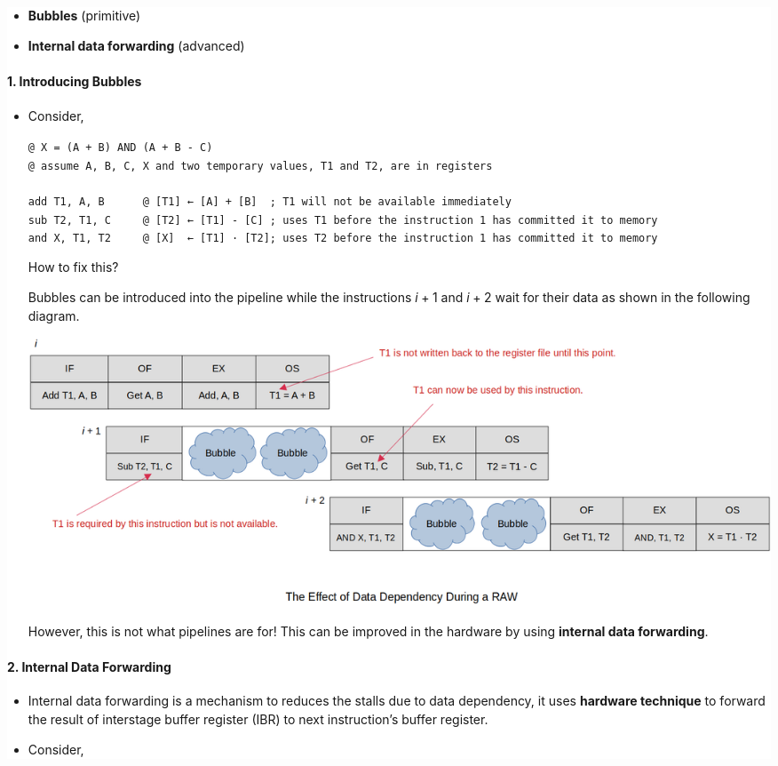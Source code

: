   * **Bubbles** (primitive)

  * **Internal data forwarding** (advanced)


#### 1. Introducing Bubbles

* Consider,

  ```assembly
  @ X = (A + B) AND (A + B - C)
  @ assume A, B, C, X and two temporary values, T1 and T2, are in registers
  
  add T1, A, B      @ [T1] ← [A] + [B]  ; T1 will not be available immediately
  sub T2, T1, C     @ [T2] ← [T1] - [C] ; uses T1 before the instruction 1 has committed it to memory
  and X, T1, T2     @ [X]  ← [T1] · [T2]; uses T2 before the instruction 1 has committed it to memory
  ```

  How to fix this?

  Bubbles can be introduced into the pipeline while the instructions $i+1$ and $i+2$ wait for their data as shown in the following diagram.

  

  <img src="./img/the-effect-of-data-dependency-during-a-raw.png" alt="the-effect-of-data-dependency-during-a-raw" width="1000">

  

  However, this is not what pipelines are for! This can be improved in the hardware by using **internal data forwarding**.

#### 2. Internal Data Forwarding

* Internal data forwarding is a mechanism to reduces the stalls due to data dependency, it uses **hardware technique** to forward the result of interstage buffer register (IBR) to next instruction’s buffer register.

* Consider,
